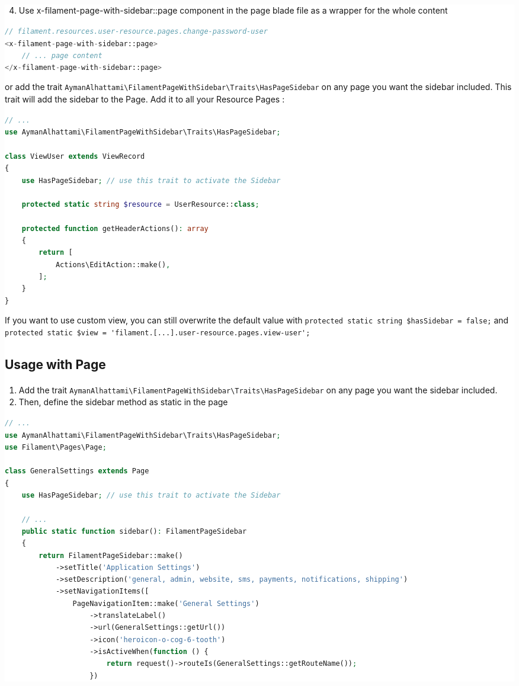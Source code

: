 4. Use x-filament-page-with-sidebar::page component in the page blade file as a wrapper for the whole content
```php
// filament.resources.user-resource.pages.change-password-user
<x-filament-page-with-sidebar::page>
    // ... page content
</x-filament-page-with-sidebar::page>

```

or add the trait ```AymanAlhattami\FilamentPageWithSidebar\Traits\HasPageSidebar``` on any page you want the sidebar included.
This trait will add the sidebar to the Page. Add it to all your Resource Pages :

```php
// ...
use AymanAlhattami\FilamentPageWithSidebar\Traits\HasPageSidebar;

class ViewUser extends ViewRecord
{
    use HasPageSidebar; // use this trait to activate the Sidebar

    protected static string $resource = UserResource::class;

    protected function getHeaderActions(): array
    {
        return [
            Actions\EditAction::make(),
        ];
    }
}
```

If you want to use custom view, you can still overwrite the default value with ```protected static string $hasSidebar = false;``` and ```protected static $view = 'filament.[...].user-resource.pages.view-user';```


## Usage with Page
1. Add the trait ```AymanAlhattami\FilamentPageWithSidebar\Traits\HasPageSidebar``` on any page you want the sidebar included.
2. Then, define the sidebar method as static in the page

```php
// ...
use AymanAlhattami\FilamentPageWithSidebar\Traits\HasPageSidebar;
use Filament\Pages\Page;

class GeneralSettings extends Page
{
    use HasPageSidebar; // use this trait to activate the Sidebar

    // ...
    public static function sidebar(): FilamentPageSidebar
    {
        return FilamentPageSidebar::make()
            ->setTitle('Application Settings')
            ->setDescription('general, admin, website, sms, payments, notifications, shipping')
            ->setNavigationItems([
                PageNavigationItem::make('General Settings')
                    ->translateLabel()
                    ->url(GeneralSettings::getUrl())
                    ->icon('heroicon-o-cog-6-tooth')
                    ->isActiveWhen(function () {
                        return request()->routeIs(GeneralSettings::getRouteName());
                    })
```